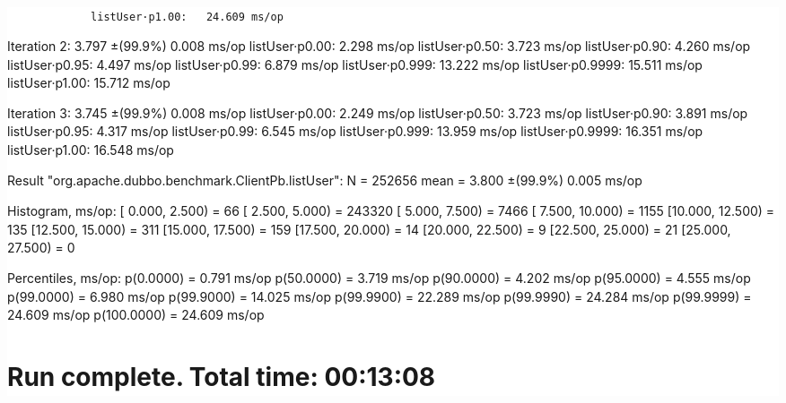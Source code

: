                  listUser·p1.00:   24.609 ms/op

Iteration   2: 3.797 ±(99.9%) 0.008 ms/op
                 listUser·p0.00:   2.298 ms/op
                 listUser·p0.50:   3.723 ms/op
                 listUser·p0.90:   4.260 ms/op
                 listUser·p0.95:   4.497 ms/op
                 listUser·p0.99:   6.879 ms/op
                 listUser·p0.999:  13.222 ms/op
                 listUser·p0.9999: 15.511 ms/op
                 listUser·p1.00:   15.712 ms/op

Iteration   3: 3.745 ±(99.9%) 0.008 ms/op
                 listUser·p0.00:   2.249 ms/op
                 listUser·p0.50:   3.723 ms/op
                 listUser·p0.90:   3.891 ms/op
                 listUser·p0.95:   4.317 ms/op
                 listUser·p0.99:   6.545 ms/op
                 listUser·p0.999:  13.959 ms/op
                 listUser·p0.9999: 16.351 ms/op
                 listUser·p1.00:   16.548 ms/op



Result "org.apache.dubbo.benchmark.ClientPb.listUser":
  N = 252656
  mean =      3.800 ±(99.9%) 0.005 ms/op

  Histogram, ms/op:
    [ 0.000,  2.500) = 66 
    [ 2.500,  5.000) = 243320 
    [ 5.000,  7.500) = 7466 
    [ 7.500, 10.000) = 1155 
    [10.000, 12.500) = 135 
    [12.500, 15.000) = 311 
    [15.000, 17.500) = 159 
    [17.500, 20.000) = 14 
    [20.000, 22.500) = 9 
    [22.500, 25.000) = 21 
    [25.000, 27.500) = 0 

  Percentiles, ms/op:
      p(0.0000) =      0.791 ms/op
     p(50.0000) =      3.719 ms/op
     p(90.0000) =      4.202 ms/op
     p(95.0000) =      4.555 ms/op
     p(99.0000) =      6.980 ms/op
     p(99.9000) =     14.025 ms/op
     p(99.9900) =     22.289 ms/op
     p(99.9990) =     24.284 ms/op
     p(99.9999) =     24.609 ms/op
    p(100.0000) =     24.609 ms/op


# Run complete. Total time: 00:13:08
